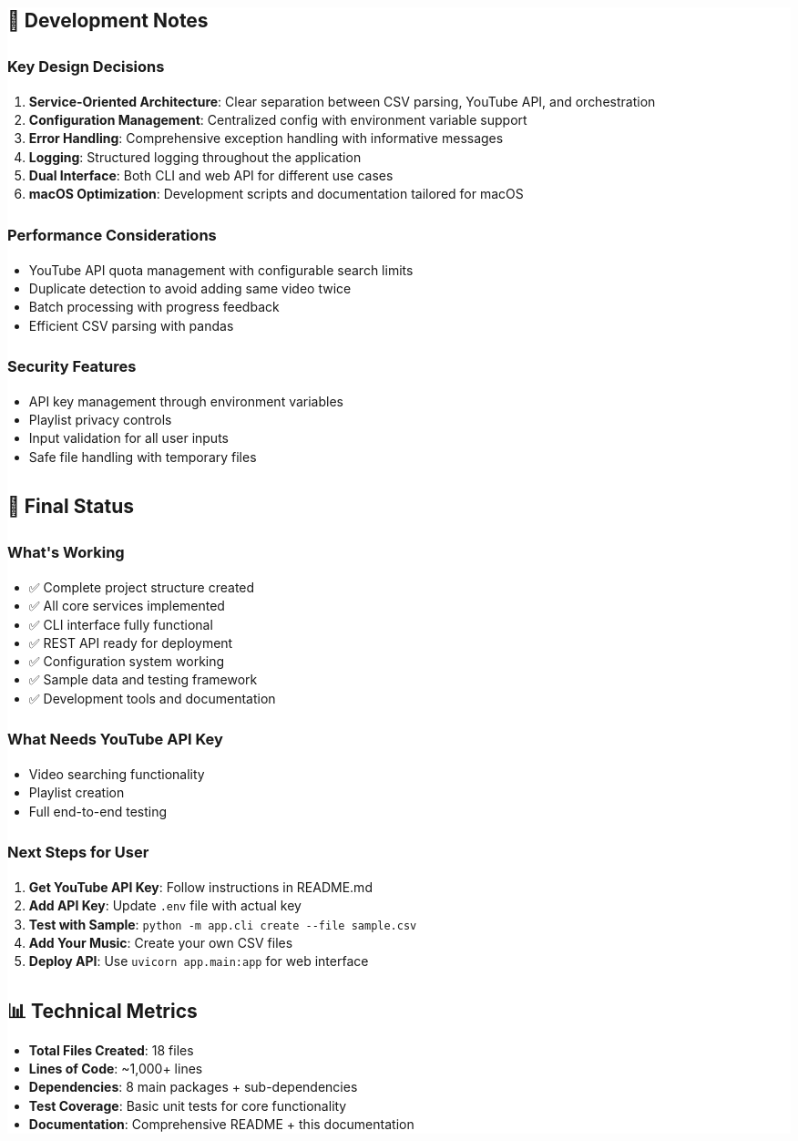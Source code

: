 ## 🔧 Development Notes

### Key Design Decisions
1. **Service-Oriented Architecture**: Clear separation between CSV parsing, YouTube API, and orchestration
2. **Configuration Management**: Centralized config with environment variable support
3. **Error Handling**: Comprehensive exception handling with informative messages
4. **Logging**: Structured logging throughout the application
5. **Dual Interface**: Both CLI and web API for different use cases
6. **macOS Optimization**: Development scripts and documentation tailored for macOS

### Performance Considerations
- YouTube API quota management with configurable search limits
- Duplicate detection to avoid adding same video twice
- Batch processing with progress feedback
- Efficient CSV parsing with pandas

### Security Features
- API key management through environment variables
- Playlist privacy controls
- Input validation for all user inputs
- Safe file handling with temporary files

## 🎉 Final Status

### What's Working
- ✅ Complete project structure created
- ✅ All core services implemented
- ✅ CLI interface fully functional
- ✅ REST API ready for deployment
- ✅ Configuration system working
- ✅ Sample data and testing framework
- ✅ Development tools and documentation

### What Needs YouTube API Key
- Video searching functionality
- Playlist creation
- Full end-to-end testing

### Next Steps for User
1. **Get YouTube API Key**: Follow instructions in README.md
2. **Add API Key**: Update `.env` file with actual key
3. **Test with Sample**: `python -m app.cli create --file sample.csv`
4. **Add Your Music**: Create your own CSV files
5. **Deploy API**: Use `uvicorn app.main:app` for web interface

## 📊 Technical Metrics
- **Total Files Created**: 18 files
- **Lines of Code**: ~1,000+ lines
- **Dependencies**: 8 main packages + sub-dependencies
- **Test Coverage**: Basic unit tests for core functionality
- **Documentation**: Comprehensive README + this documentation
